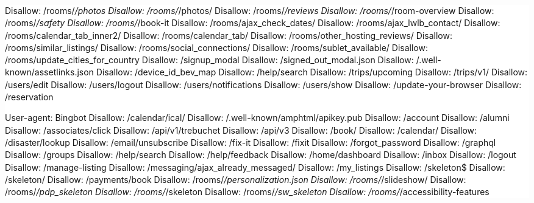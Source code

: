 Disallow: /rooms/*/photos
Disallow: /rooms/*/photos/
Disallow: /rooms/*/reviews
Disallow: /rooms/*/room-overview
Disallow: /rooms/*/safety
Disallow: /rooms/*/book-it
Disallow: /rooms/ajax_check_dates/
Disallow: /rooms/ajax_lwlb_contact/
Disallow: /rooms/calendar_tab_inner2/
Disallow: /rooms/calendar_tab/
Disallow: /rooms/other_hosting_reviews/
Disallow: /rooms/similar_listings/
Disallow: /rooms/social_connections/
Disallow: /rooms/sublet_available/
Disallow: /rooms/update_cities_for_country
Disallow: /signup_modal
Disallow: /signed_out_modal.json
Disallow: /.well-known/assetlinks.json
Disallow: /device_id_bev_map
Disallow: /help/search
Disallow: /trips/upcoming
Disallow: /trips/v1/
Disallow: /users/edit
Disallow: /users/logout
Disallow: /users/notifications
Disallow: /users/show
Disallow: /update-your-browser
Disallow: /reservation


User-agent: Bingbot
Disallow: /calendar/ical/
Disallow: /.well-known/amphtml/apikey.pub
Disallow: /account
Disallow: /alumni
Disallow: /associates/click
Disallow: /api/v1/trebuchet
Disallow: /api/v3
Disallow: /book/
Disallow: /calendar/
Disallow: /disaster/lookup
Disallow: /email/unsubscribe
Disallow: /fix-it
Disallow: /fixit
Disallow: /forgot_password
Disallow: /graphql
Disallow: /groups
Disallow: /help/search
Disallow: /help/feedback
Disallow: /home/dashboard
Disallow: /inbox
Disallow: /logout
Disallow: /manage-listing
Disallow: /messaging/ajax_already_messaged/
Disallow: /my_listings
Disallow: /skeleton$
Disallow: /skeleton/
Disallow: /payments/book
Disallow: /rooms/*/personalization.json
Disallow: /rooms/*/slideshow/
Disallow: /rooms/*/pdp_skeleton
Disallow: /rooms/*/skeleton
Disallow: /rooms/*/sw_skeleton
Disallow: /rooms/*/accessibility-features